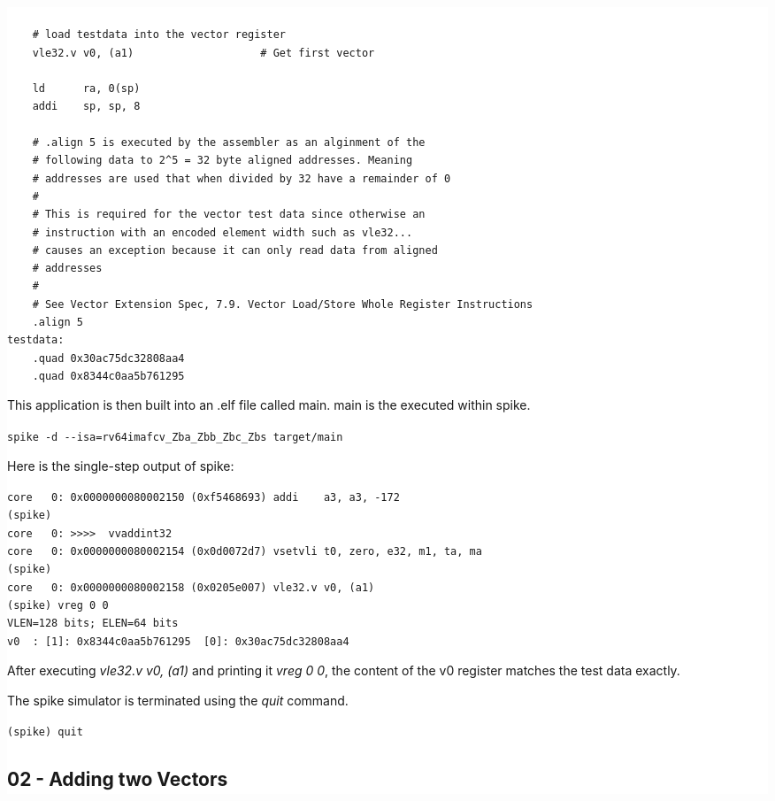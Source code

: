 ```
	
	# load testdata into the vector register
	vle32.v v0, (a1)                	# Get first vector
	
	ld      ra, 0(sp)
    addi    sp, sp, 8

	# .align 5 is executed by the assembler as an alginment of the
	# following data to 2^5 = 32 byte aligned addresses. Meaning
	# addresses are used that when divided by 32 have a remainder of 0
	#
	# This is required for the vector test data since otherwise an
	# instruction with an encoded element width such as vle32...
	# causes an exception because it can only read data from aligned
	# addresses
	#
	# See Vector Extension Spec, 7.9. Vector Load/Store Whole Register Instructions
	.align 5
testdata:
	.quad 0x30ac75dc32808aa4
	.quad 0x8344c0aa5b761295
```

This application is then built into an .elf file called main.
main is the executed within spike.

```
spike -d --isa=rv64imafcv_Zba_Zbb_Zbc_Zbs target/main
```

Here is the single-step output of spike:

```
core   0: 0x0000000080002150 (0xf5468693) addi    a3, a3, -172
(spike) 
core   0: >>>>  vvaddint32
core   0: 0x0000000080002154 (0x0d0072d7) vsetvli t0, zero, e32, m1, ta, ma
(spike) 
core   0: 0x0000000080002158 (0x0205e007) vle32.v v0, (a1)
(spike) vreg 0 0
VLEN=128 bits; ELEN=64 bits
v0  : [1]: 0x8344c0aa5b761295  [0]: 0x30ac75dc32808aa4  
```

After executing *vle32.v v0, (a1)* and printing it *vreg 0 0*, 
the content of the v0 register matches the test data exactly.

The spike simulator is terminated using the *quit* command.

```
(spike) quit
```

## 02 - Adding two Vectors
